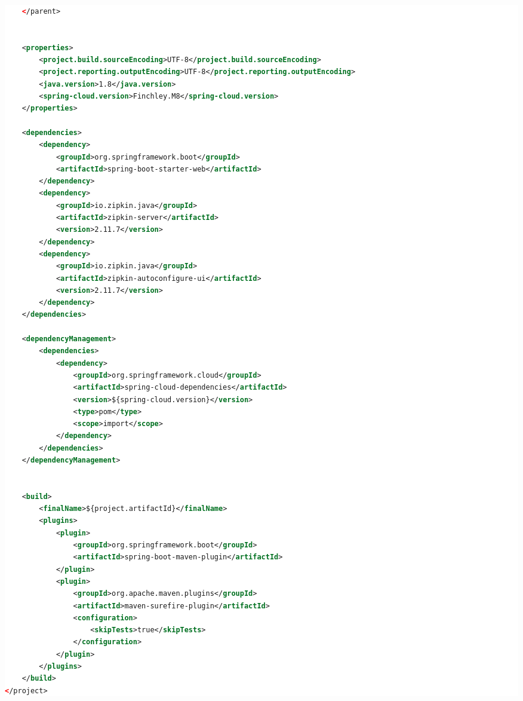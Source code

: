 ```xml
    </parent>


    <properties>
        <project.build.sourceEncoding>UTF-8</project.build.sourceEncoding>
        <project.reporting.outputEncoding>UTF-8</project.reporting.outputEncoding>
        <java.version>1.8</java.version>
        <spring-cloud.version>Finchley.M8</spring-cloud.version>
    </properties>

    <dependencies>
        <dependency>
            <groupId>org.springframework.boot</groupId>
            <artifactId>spring-boot-starter-web</artifactId>
        </dependency>
        <dependency>
            <groupId>io.zipkin.java</groupId>
            <artifactId>zipkin-server</artifactId>
            <version>2.11.7</version>
        </dependency>
        <dependency>
            <groupId>io.zipkin.java</groupId>
            <artifactId>zipkin-autoconfigure-ui</artifactId>
            <version>2.11.7</version>
        </dependency>
    </dependencies>

    <dependencyManagement>
        <dependencies>
            <dependency>
                <groupId>org.springframework.cloud</groupId>
                <artifactId>spring-cloud-dependencies</artifactId>
                <version>${spring-cloud.version}</version>
                <type>pom</type>
                <scope>import</scope>
            </dependency>
        </dependencies>
    </dependencyManagement>


    <build>
        <finalName>${project.artifactId}</finalName>
        <plugins>
            <plugin>
                <groupId>org.springframework.boot</groupId>
                <artifactId>spring-boot-maven-plugin</artifactId>
            </plugin>
            <plugin>
                <groupId>org.apache.maven.plugins</groupId>
                <artifactId>maven-surefire-plugin</artifactId>
                <configuration>
                    <skipTests>true</skipTests>
                </configuration>
            </plugin>
        </plugins>
    </build>
</project>
```
